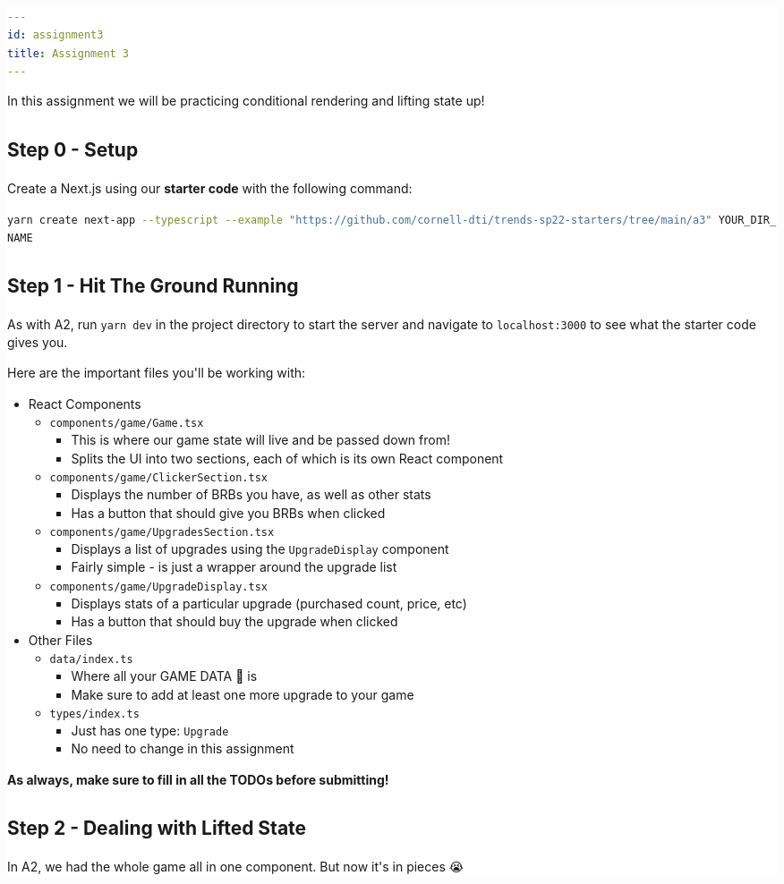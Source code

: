```yaml
---
id: assignment3
title: Assignment 3
---
```


In this assignment we will be practicing conditional rendering and lifting state
up!

## Step 0 - Setup

Create a Next.js using our **starter code** with the following command:

```bash
yarn create next-app --typescript --example "https://github.com/cornell-dti/trends-sp22-starters/tree/main/a3" YOUR_DIR_NAME
```

## Step 1 - Hit The Ground Running

As with A2, run `yarn dev` in the project directory to start the server and
navigate to `localhost:3000` to see what the starter code gives you.

Here are the important files you'll be working with:

- React Components
  - `components/game/Game.tsx`
    - This is where our game state will live and be passed down from!
    - Splits the UI into two sections, each of which is its own React component
  - `components/game/ClickerSection.tsx`
    - Displays the number of BRBs you have, as well as other stats
    - Has a button that should give you BRBs when clicked
  - `components/game/UpgradesSection.tsx`
    - Displays a list of upgrades using the `UpgradeDisplay` component
    - Fairly simple - is just a wrapper around the upgrade list
  - `components/game/UpgradeDisplay.tsx`
    - Displays stats of a particular upgrade (purchased count, price, etc)
    - Has a button that should buy the upgrade when clicked
- Other Files
  - `data/index.ts`
    - Where all your GAME DATA 🤑 is
    - Make sure to add at least one more upgrade to your game
  - `types/index.ts`
    - Just has one type: `Upgrade`
    - No need to change in this assignment

**As always, make sure to fill in all the TODOs before submitting!**

## Step 2 - Dealing with Lifted State

In A2, we had the whole game all in one component. But now it's in pieces 😭
